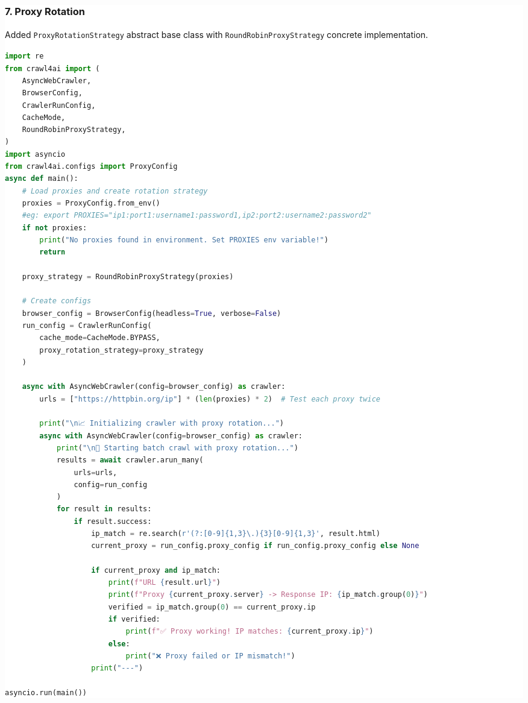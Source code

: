 ### 7. Proxy Rotation

Added `ProxyRotationStrategy` abstract base class with `RoundRobinProxyStrategy`
concrete implementation.

```python
import re
from crawl4ai import (
    AsyncWebCrawler,
    BrowserConfig,
    CrawlerRunConfig,
    CacheMode,
    RoundRobinProxyStrategy,
)
import asyncio
from crawl4ai.configs import ProxyConfig
async def main():
    # Load proxies and create rotation strategy
    proxies = ProxyConfig.from_env()
    #eg: export PROXIES="ip1:port1:username1:password1,ip2:port2:username2:password2"
    if not proxies:
        print("No proxies found in environment. Set PROXIES env variable!")
        return
        
    proxy_strategy = RoundRobinProxyStrategy(proxies)
    
    # Create configs
    browser_config = BrowserConfig(headless=True, verbose=False)
    run_config = CrawlerRunConfig(
        cache_mode=CacheMode.BYPASS,
        proxy_rotation_strategy=proxy_strategy
    )

    async with AsyncWebCrawler(config=browser_config) as crawler:
        urls = ["https://httpbin.org/ip"] * (len(proxies) * 2)  # Test each proxy twice

        print("\n📈 Initializing crawler with proxy rotation...")
        async with AsyncWebCrawler(config=browser_config) as crawler:
            print("\n🚀 Starting batch crawl with proxy rotation...")
            results = await crawler.arun_many(
                urls=urls,
                config=run_config
            )
            for result in results:
                if result.success:
                    ip_match = re.search(r'(?:[0-9]{1,3}\.){3}[0-9]{1,3}', result.html)
                    current_proxy = run_config.proxy_config if run_config.proxy_config else None
                    
                    if current_proxy and ip_match:
                        print(f"URL {result.url}")
                        print(f"Proxy {current_proxy.server} -> Response IP: {ip_match.group(0)}")
                        verified = ip_match.group(0) == current_proxy.ip
                        if verified:
                            print(f"✅ Proxy working! IP matches: {current_proxy.ip}")
                        else:
                            print("❌ Proxy failed or IP mismatch!")
                    print("---")

asyncio.run(main())
```
